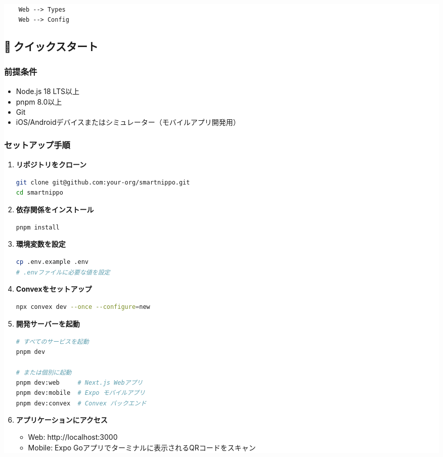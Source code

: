 ```mermaid
    Web --> Types
    Web --> Config
```

## 🚀 クイックスタート

### 前提条件

- Node.js 18 LTS以上
- pnpm 8.0以上
- Git
- iOS/Androidデバイスまたはシミュレーター（モバイルアプリ開発用）

### セットアップ手順

1. **リポジトリをクローン**

   ```bash
   git clone git@github.com:your-org/smartnippo.git
   cd smartnippo
   ```

2. **依存関係をインストール**

   ```bash
   pnpm install
   ```

3. **環境変数を設定**

   ```bash
   cp .env.example .env
   # .envファイルに必要な値を設定
   ```

4. **Convexをセットアップ**

   ```bash
   npx convex dev --once --configure=new
   ```

5. **開発サーバーを起動**

   ```bash
   # すべてのサービスを起動
   pnpm dev

   # または個別に起動
   pnpm dev:web     # Next.js Webアプリ
   pnpm dev:mobile  # Expo モバイルアプリ
   pnpm dev:convex  # Convex バックエンド
   ```

6. **アプリケーションにアクセス**
   - Web: http://localhost:3000
   - Mobile: Expo Goアプリでターミナルに表示されるQRコードをスキャン
